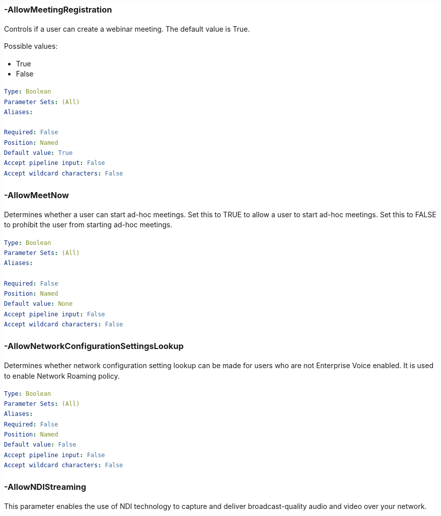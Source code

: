 ### -AllowMeetingRegistration
Controls if a user can create a webinar meeting. The default value is True.

Possible values:

- True
- False

```yaml
Type: Boolean
Parameter Sets: (All)
Aliases:

Required: False
Position: Named
Default value: True
Accept pipeline input: False
Accept wildcard characters: False
```

### -AllowMeetNow
Determines whether a user can start ad-hoc meetings. Set this to TRUE to allow a user to start ad-hoc meetings. Set this to FALSE to prohibit the user from starting ad-hoc meetings.

```yaml
Type: Boolean
Parameter Sets: (All)
Aliases:

Required: False
Position: Named
Default value: None
Accept pipeline input: False
Accept wildcard characters: False
```

### -AllowNetworkConfigurationSettingsLookup
Determines whether network configuration setting lookup can be made for users who are not Enterprise Voice enabled. It is used to enable Network Roaming policy.

```yaml
Type: Boolean
Parameter Sets: (All)
Aliases:
Required: False
Position: Named
Default value: False
Accept pipeline input: False
Accept wildcard characters: False
```

### -AllowNDIStreaming
This parameter enables the use of NDI technology to capture and deliver broadcast-quality audio and video over your network.
